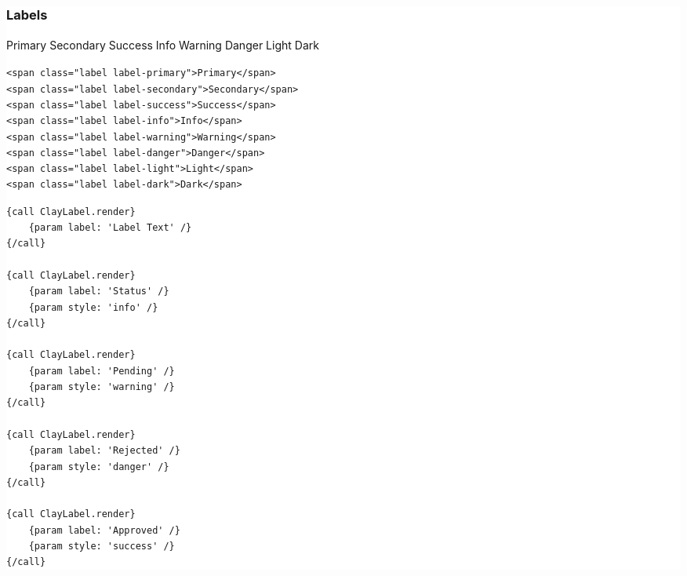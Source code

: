 ```text/html
```

</article>


<article id="labels">

### Labels

<span class="label label-primary">Primary</span>
<span class="label label-secondary">Secondary</span>
<span class="label label-success">Success</span>
<span class="label label-info">Info</span>
<span class="label label-warning">Warning</span>
<span class="label label-danger">Danger</span>
<span class="label label-light">Light</span>
<span class="label label-dark">Dark</span>

```text/html
<span class="label label-primary">Primary</span>
<span class="label label-secondary">Secondary</span>
<span class="label label-success">Success</span>
<span class="label label-info">Info</span>
<span class="label label-warning">Warning</span>
<span class="label label-danger">Danger</span>
<span class="label label-light">Light</span>
<span class="label label-dark">Dark</span>
```
```soy
{call ClayLabel.render}
	{param label: 'Label Text' /}
{/call}

{call ClayLabel.render}
	{param label: 'Status' /}
	{param style: 'info' /}
{/call}

{call ClayLabel.render}
	{param label: 'Pending' /}
	{param style: 'warning' /}
{/call}

{call ClayLabel.render}
	{param label: 'Rejected' /}
	{param style: 'danger' /}
{/call}

{call ClayLabel.render}
	{param label: 'Approved' /}
	{param style: 'success' /}
{/call}
```
